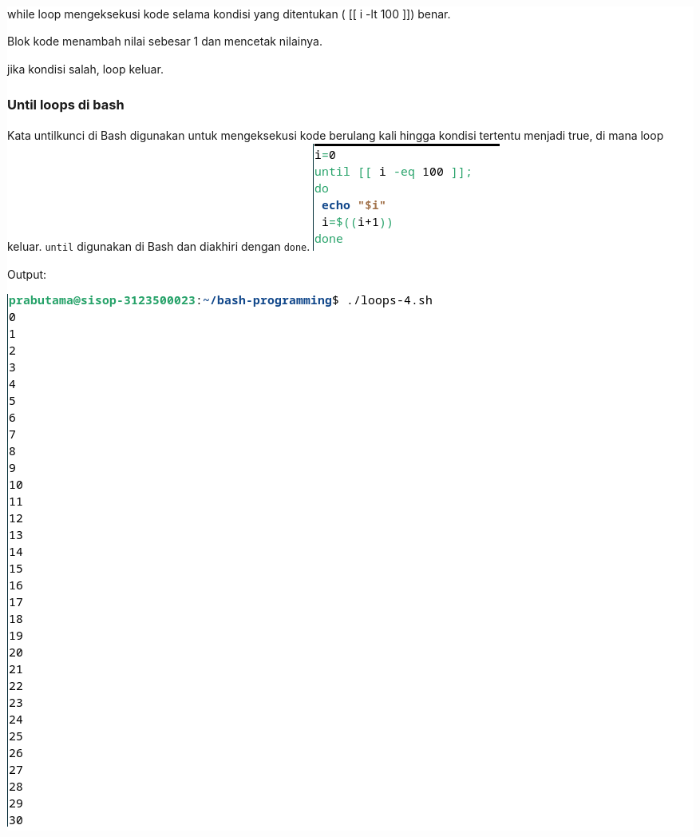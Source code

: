 while loop mengeksekusi kode selama kondisi yang ditentukan ( [[ i -lt 100 ]]) benar.

Blok kode menambah nilai sebesar 1 dan mencetak nilainya.

jika kondisi salah, loop keluar.

### Until loops di bash
Kata untilkunci di Bash digunakan untuk mengeksekusi kode berulang kali hingga kondisi tertentu menjadi true, di mana loop keluar.
`until` digunakan di Bash dan diakhiri dengan `done`.
![alt text](media/loops/4.png)

Output:

![alt text](media/loops/4-out.png)
